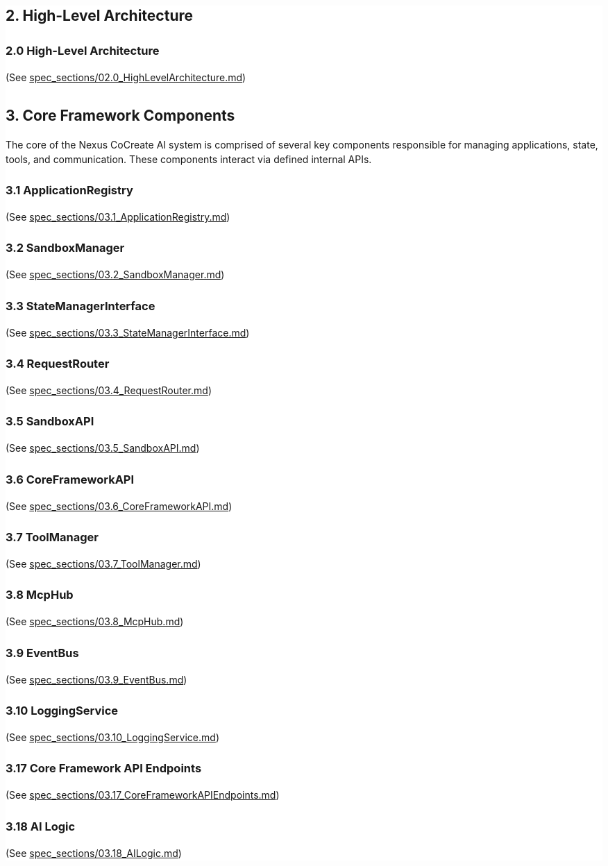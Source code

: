 ## 2. High-Level Architecture

### 2.0 High-Level Architecture
(See [spec_sections/02.0_HighLevelArchitecture.md](spec_sections/02.0_HighLevelArchitecture.md))

## 3. Core Framework Components

The core of the Nexus CoCreate AI system is comprised of several key components responsible for managing applications, state, tools, and communication. These components interact via defined internal APIs.

### 3.1 ApplicationRegistry
(See [spec_sections/03.1_ApplicationRegistry.md](spec_sections/03.1_ApplicationRegistry.md))

### 3.2 SandboxManager
(See [spec_sections/03.2_SandboxManager.md](spec_sections/03.2_SandboxManager.md))

### 3.3 StateManagerInterface
(See [spec_sections/03.3_StateManagerInterface.md](spec_sections/03.3_StateManagerInterface.md))

### 3.4 RequestRouter
(See [spec_sections/03.4_RequestRouter.md](spec_sections/03.4_RequestRouter.md))

### 3.5 SandboxAPI
(See [spec_sections/03.5_SandboxAPI.md](spec_sections/03.5_SandboxAPI.md))

### 3.6 CoreFrameworkAPI
(See [spec_sections/03.6_CoreFrameworkAPI.md](spec_sections/03.6_CoreFrameworkAPI.md))

### 3.7 ToolManager
(See [spec_sections/03.7_ToolManager.md](spec_sections/03.7_ToolManager.md))

### 3.8 McpHub
(See [spec_sections/03.8_McpHub.md](spec_sections/03.8_McpHub.md))

### 3.9 EventBus
(See [spec_sections/03.9_EventBus.md](spec_sections/03.9_EventBus.md))

### 3.10 LoggingService
(See [spec_sections/03.10_LoggingService.md](spec_sections/03.10_LoggingService.md))

### 3.17 Core Framework API Endpoints
(See [spec_sections/03.17_CoreFrameworkAPIEndpoints.md](spec_sections/03.17_CoreFrameworkAPIEndpoints.md))

### 3.18 AI Logic
(See [spec_sections/03.18_AILogic.md](spec_sections/03.18_AILogic.md))
